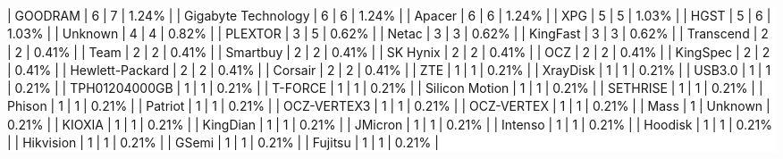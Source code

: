 | GOODRAM             | 6        | 7       | 1.24%   |
| Gigabyte Technology | 6        | 6       | 1.24%   |
| Apacer              | 6        | 6       | 1.24%   |
| XPG                 | 5        | 5       | 1.03%   |
| HGST                | 5        | 6       | 1.03%   |
| Unknown             | 4        | 4       | 0.82%   |
| PLEXTOR             | 3        | 5       | 0.62%   |
| Netac               | 3        | 3       | 0.62%   |
| KingFast            | 3        | 3       | 0.62%   |
| Transcend           | 2        | 2       | 0.41%   |
| Team                | 2        | 2       | 0.41%   |
| Smartbuy            | 2        | 2       | 0.41%   |
| SK Hynix            | 2        | 2       | 0.41%   |
| OCZ                 | 2        | 2       | 0.41%   |
| KingSpec            | 2        | 2       | 0.41%   |
| Hewlett-Packard     | 2        | 2       | 0.41%   |
| Corsair             | 2        | 2       | 0.41%   |
| ZTE                 | 1        | 1       | 0.21%   |
| XrayDisk            | 1        | 1       | 0.21%   |
| USB3.0              | 1        | 1       | 0.21%   |
| TPH01204000GB       | 1        | 1       | 0.21%   |
| T-FORCE             | 1        | 1       | 0.21%   |
| Silicon Motion      | 1        | 1       | 0.21%   |
| SETHRISE            | 1        | 1       | 0.21%   |
| Phison              | 1        | 1       | 0.21%   |
| Patriot             | 1        | 1       | 0.21%   |
| OCZ-VERTEX3         | 1        | 1       | 0.21%   |
| OCZ-VERTEX          | 1        | 1       | 0.21%   |
| Mass                | 1        | Unknown | 0.21%   |
| KIOXIA              | 1        | 1       | 0.21%   |
| KingDian            | 1        | 1       | 0.21%   |
| JMicron             | 1        | 1       | 0.21%   |
| Intenso             | 1        | 1       | 0.21%   |
| Hoodisk             | 1        | 1       | 0.21%   |
| Hikvision           | 1        | 1       | 0.21%   |
| GSemi               | 1        | 1       | 0.21%   |
| Fujitsu             | 1        | 1       | 0.21%   |